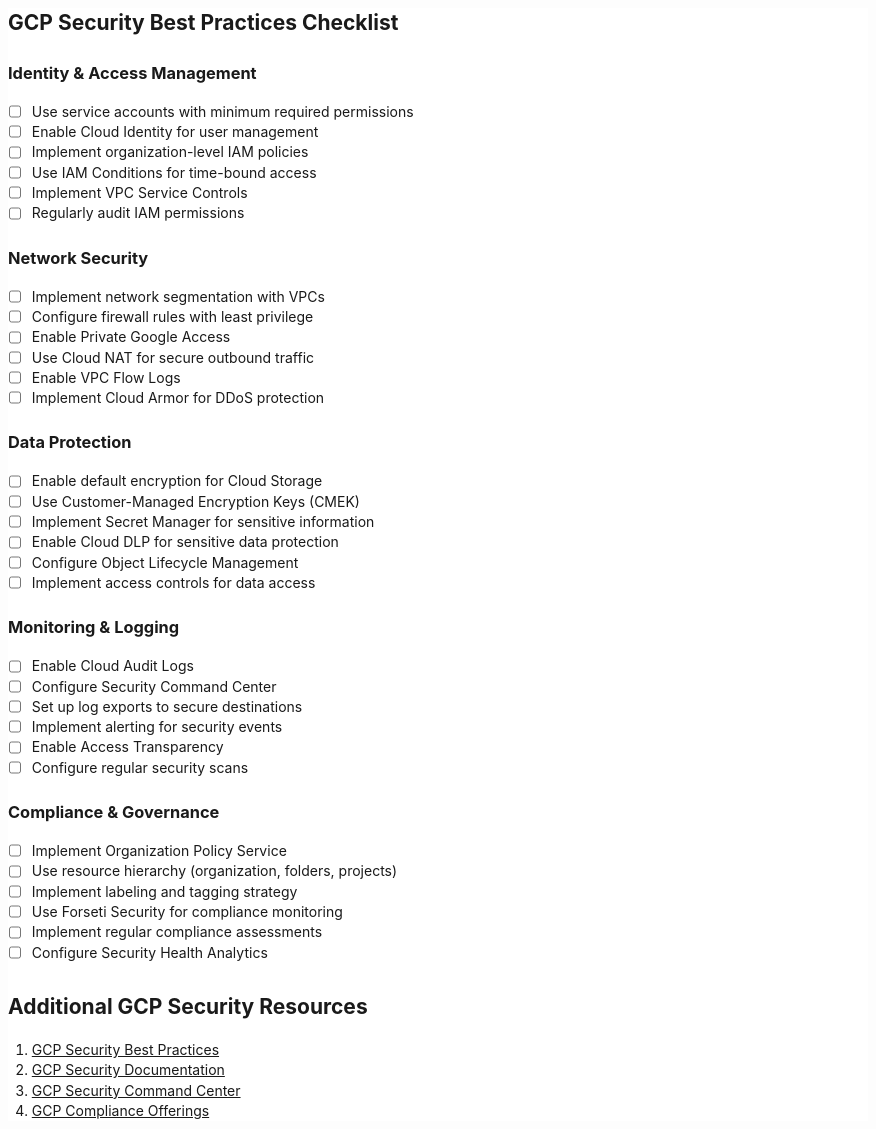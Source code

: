 ## GCP Security Best Practices Checklist

### Identity & Access Management
- [ ] Use service accounts with minimum required permissions
- [ ] Enable Cloud Identity for user management
- [ ] Implement organization-level IAM policies
- [ ] Use IAM Conditions for time-bound access
- [ ] Implement VPC Service Controls
- [ ] Regularly audit IAM permissions

### Network Security
- [ ] Implement network segmentation with VPCs
- [ ] Configure firewall rules with least privilege
- [ ] Enable Private Google Access
- [ ] Use Cloud NAT for secure outbound traffic
- [ ] Enable VPC Flow Logs
- [ ] Implement Cloud Armor for DDoS protection

### Data Protection
- [ ] Enable default encryption for Cloud Storage
- [ ] Use Customer-Managed Encryption Keys (CMEK)
- [ ] Implement Secret Manager for sensitive information
- [ ] Enable Cloud DLP for sensitive data protection
- [ ] Configure Object Lifecycle Management
- [ ] Implement access controls for data access

### Monitoring & Logging
- [ ] Enable Cloud Audit Logs
- [ ] Configure Security Command Center
- [ ] Set up log exports to secure destinations
- [ ] Implement alerting for security events
- [ ] Enable Access Transparency
- [ ] Configure regular security scans

### Compliance & Governance
- [ ] Implement Organization Policy Service
- [ ] Use resource hierarchy (organization, folders, projects)
- [ ] Implement labeling and tagging strategy
- [ ] Use Forseti Security for compliance monitoring
- [ ] Implement regular compliance assessments
- [ ] Configure Security Health Analytics

## Additional GCP Security Resources

1. [GCP Security Best Practices](https://cloud.google.com/security/best-practices)
2. [GCP Security Documentation](https://cloud.google.com/security)
3. [GCP Security Command Center](https://cloud.google.com/security-command-center)
4. [GCP Compliance Offerings](https://cloud.google.com/security/compliance)
